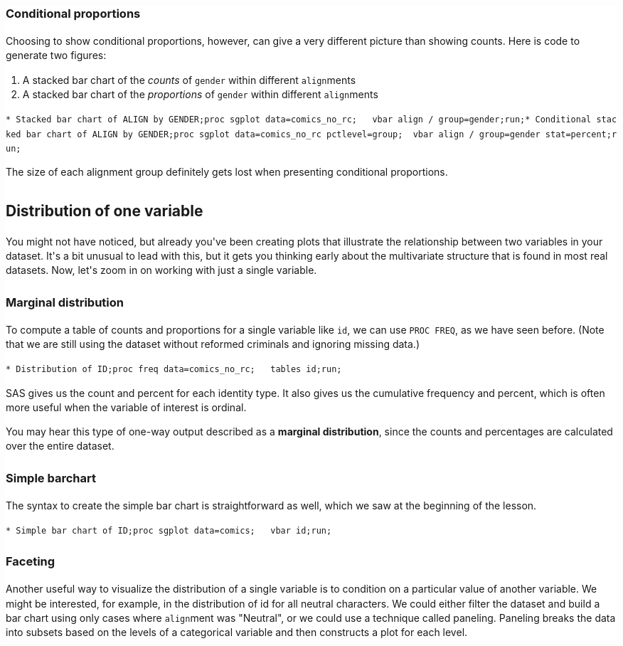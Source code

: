 ### Conditional proportions

Choosing to show conditional proportions, however, can give a very different picture than showing counts. Here is code to generate two figures:

1. A stacked bar chart of the *counts* of `gender` within different `align`ments
2. A stacked bar chart of the *proportions* of `gender` within different `align`ments 

```
* Stacked bar chart of ALIGN by GENDER;proc sgplot data=comics_no_rc;	vbar align / group=gender;run;* Conditional stacked bar chart of ALIGN by GENDER;proc sgplot data=comics_no_rc pctlevel=group;	vbar align / group=gender stat=percent;run;
```

The size of each alignment group definitely gets lost when presenting conditional proportions.

## Distribution of one variable

You might not have noticed, but already you've been creating plots that illustrate the relationship between two variables in your dataset. It's a bit unusual to lead with this, but it gets you thinking early about the multivariate structure that is found in most real datasets. Now, let's zoom in on working with just a single variable.

### Marginal distribution

To compute a table of counts and proportions for a single variable like `id`, we can use `PROC FREQ`, as we have seen before. (Note that we are still using the dataset without reformed criminals and ignoring missing data.)

```
* Distribution of ID;proc freq data=comics_no_rc;	tables id;run;
```

SAS gives us the count and percent for each identity type. It also gives us the cumulative frequency and percent, which is often more useful when the variable of interest is ordinal.

You may hear this type of one-way output described as a **marginal distribution**, since the counts and percentages are calculated over the entire dataset.

### Simple barchart

The syntax to create the simple bar chart is straightforward as well, which we saw at the beginning of the lesson. 

```
* Simple bar chart of ID;proc sgplot data=comics;	vbar id;run;
```

### Faceting

Another useful way to visualize the distribution of a single variable is to condition on a particular value of another variable. We might be interested, for example, in the distribution of id for all neutral characters. We could either filter the dataset and build a bar chart using only cases where `align`ment was "Neutral", or we could use a technique called paneling. Paneling breaks the data into subsets based on the levels of a categorical variable and then constructs a plot for each level.
